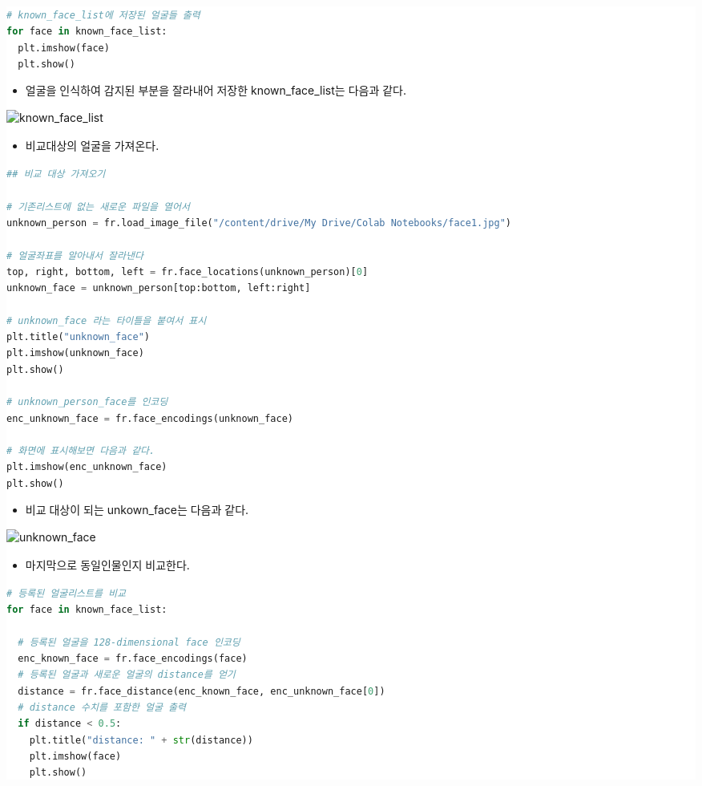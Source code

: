 ```python
# known_face_list에 저장된 얼굴들 출력
for face in known_face_list:
  plt.imshow(face)
  plt.show()
```

- 얼굴을 인식하여 감지된 부분을 잘라내어 저장한 known_face_list는 다음과 같다.

![known_face_list](img/get_data_faces.jpg)

- 비교대상의 얼굴을 가져온다.

```python
## 비교 대상 가져오기

# 기존리스트에 없는 새로운 파일을 열어서
unknown_person = fr.load_image_file("/content/drive/My Drive/Colab Notebooks/face1.jpg")

# 얼굴좌표를 알아내서 잘라낸다
top, right, bottom, left = fr.face_locations(unknown_person)[0]
unknown_face = unknown_person[top:bottom, left:right]

# unknown_face 라는 타이틀을 붙여서 표시
plt.title("unknown_face")
plt.imshow(unknown_face)
plt.show()

# unknown_person_face를 인코딩
enc_unknown_face = fr.face_encodings(unknown_face)

# 화면에 표시해보면 다음과 같다.
plt.imshow(enc_unknown_face)
plt.show()
```

- 비교 대상이 되는 unkown_face는 다음과 같다.

![unknown_face](img/get_target_face.jpg)

- 마지막으로 동일인물인지 비교한다.

```python
# 등록된 얼굴리스트를 비교
for face in known_face_list:

  # 등록된 얼굴을 128-dimensional face 인코딩
  enc_known_face = fr.face_encodings(face)
  # 등록된 얼굴과 새로운 얼굴의 distance를 얻기
  distance = fr.face_distance(enc_known_face, enc_unknown_face[0])
  # distance 수치를 포함한 얼굴 출력
  if distance < 0.5:
    plt.title("distance: " + str(distance))
    plt.imshow(face)
    plt.show()
```
